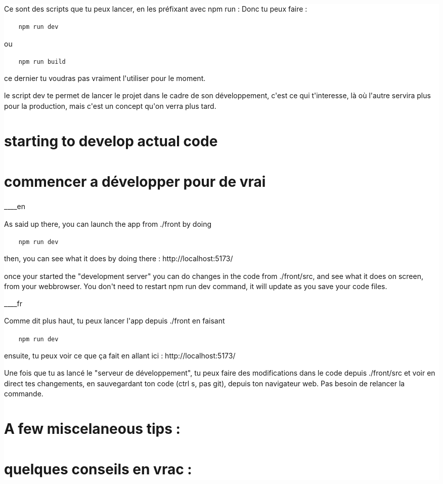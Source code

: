 Ce sont des scripts que tu peux lancer, en les préfixant avec npm run :
Donc tu peux faire :

```bash
	npm run dev
```

ou

```bash
	npm run build
```

ce dernier tu voudras pas vraiment l'utiliser pour le moment.

le script dev te permet de lancer le projet dans le cadre de son développement, c'est ce qui t'interesse, là où l'autre servira plus pour la production, mais c'est un concept qu'on verra plus tard.

# starting to develop actual code

# commencer a développer pour de vrai

\_\_\_\_en

As said up there, you can launch the app from ./front by doing

```bash
	npm run dev
```

then, you can see what it does by doing there :
http://localhost:5173/

once your started the "development server" you can do changes in the code from ./front/src, and see what it does on screen, from your webbrowser. You don't need to restart npm run dev command, it will update as you save your code files.

\_\_\_\_fr

Comme dit plus haut, tu peux lancer l'app depuis ./front en faisant

```bash
	npm run dev
```

ensuite, tu peux voir ce que ça fait en allant ici :
http://localhost:5173/

Une fois que tu as lancé le "serveur de développement", tu peux faire des modifications dans le code depuis ./front/src et voir en direct tes changements, en sauvegardant ton code (ctrl s, pas git), depuis ton navigateur web. Pas besoin de relancer la commande.

# A few miscelaneous tips :

# quelques conseils en vrac :
